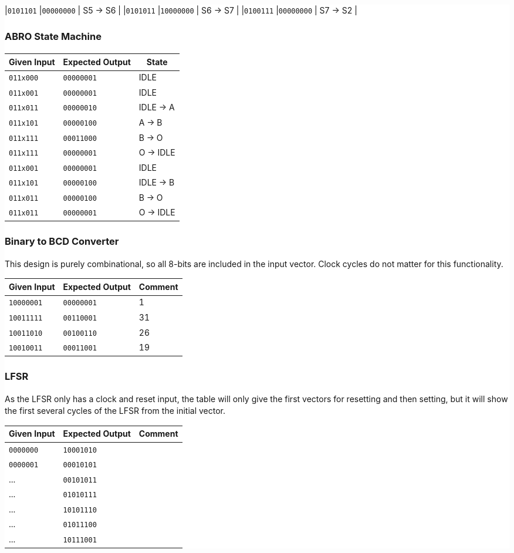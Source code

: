 |`0101101`    |`00000000`       | S5 -> S6  |
|`0101011`    |`10000000`       | S6 -> S7  |
|`0100111`    |`00000000`       | S7 -> S2  |

### ABRO State Machine

| Given Input | Expected Output | State     |
|-------------|-----------------|-----------|
|`011x000`    |`00000001`       | IDLE      |
|`011x001`    |`00000001`       | IDLE      |
|`011x011`    |`00000010`       | IDLE -> A |
|`011x101`    |`00000100`       | A -> B    |
|`011x111`    |`00011000`       | B -> O    |
|`011x111`    |`00000001`       | O -> IDLE |
|`011x001`    |`00000001`       | IDLE      |
|`011x101`    |`00000100`       | IDLE -> B |
|`011x011`    |`00000100`       | B -> O    |
|`011x011`    |`00000001`       | O -> IDLE |

### Binary to BCD Converter

This design is purely combinational, so all 8-bits are included in the input vector. Clock cycles do not matter for this functionality.

| Given Input  | Expected Output| Comment |
|--------------|----------------|---------|
|`10000001`    |`00000001`      | 1       |
|`10011111`    |`00110001`      | 31      |
|`10011010`    |`00100110`      | 26      |
|`10010011`    |`00011001`      | 19      |

### LFSR

As the LFSR only has a clock and reset input, the table will only give the first vectors for resetting and then setting, but it will show the first several cycles of the LFSR from the initial vector.

| Given Input | Expected Output| Comment |
|-------------|----------------|---------|
|`0000000`    |`10001010`      |         |
|`0000001`    |`00010101`      |         |
| ...         |`00101011`      |         |
| ...         |`01010111`      |         |
| ...         |`10101110`      |         |
| ...         |`01011100`      |         |
| ...         |`10111001`      |         |

